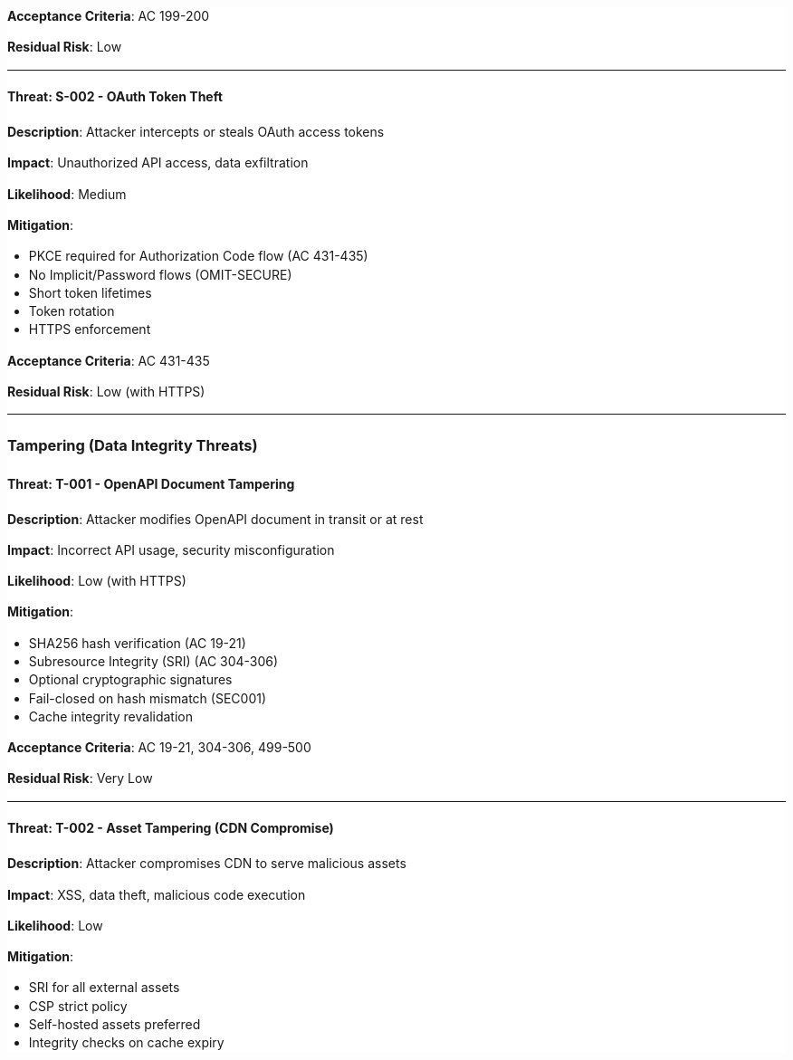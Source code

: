 **Acceptance Criteria**: AC 199-200

**Residual Risk**: Low

---

#### Threat: S-002 - OAuth Token Theft

**Description**: Attacker intercepts or steals OAuth access tokens

**Impact**: Unauthorized API access, data exfiltration

**Likelihood**: Medium

**Mitigation**:
- PKCE required for Authorization Code flow (AC 431-435)
- No Implicit/Password flows (OMIT-SECURE)
- Short token lifetimes
- Token rotation
- HTTPS enforcement

**Acceptance Criteria**: AC 431-435

**Residual Risk**: Low (with HTTPS)

---

### Tampering (Data Integrity Threats)

#### Threat: T-001 - OpenAPI Document Tampering

**Description**: Attacker modifies OpenAPI document in transit or at rest

**Impact**: Incorrect API usage, security misconfiguration

**Likelihood**: Low (with HTTPS)

**Mitigation**:
- SHA256 hash verification (AC 19-21)
- Subresource Integrity (SRI) (AC 304-306)
- Optional cryptographic signatures
- Fail-closed on hash mismatch (SEC001)
- Cache integrity revalidation

**Acceptance Criteria**: AC 19-21, 304-306, 499-500

**Residual Risk**: Very Low

---

#### Threat: T-002 - Asset Tampering (CDN Compromise)

**Description**: Attacker compromises CDN to serve malicious assets

**Impact**: XSS, data theft, malicious code execution

**Likelihood**: Low

**Mitigation**:
- SRI for all external assets
- CSP strict policy
- Self-hosted assets preferred
- Integrity checks on cache expiry

